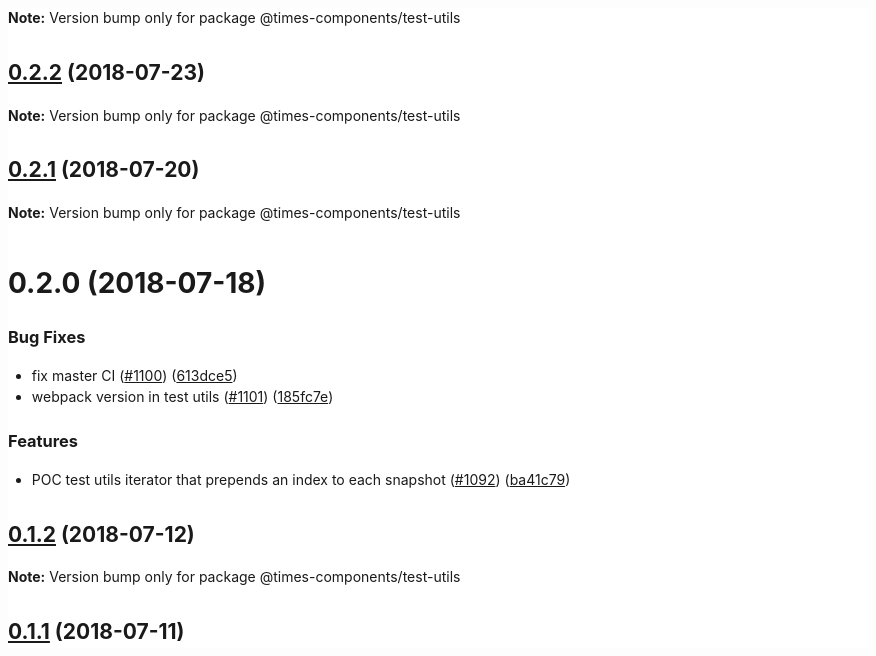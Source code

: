 


**Note:** Version bump only for package @times-components/test-utils

<a name="0.2.2"></a>
## [0.2.2](https://github.com/newsuk/times-components/compare/@times-components/test-utils@0.2.1...@times-components/test-utils@0.2.2) (2018-07-23)




**Note:** Version bump only for package @times-components/test-utils

<a name="0.2.1"></a>
## [0.2.1](https://github.com/newsuk/times-components/compare/@times-components/test-utils@0.2.0...@times-components/test-utils@0.2.1) (2018-07-20)




**Note:** Version bump only for package @times-components/test-utils

<a name="0.2.0"></a>
# 0.2.0 (2018-07-18)


### Bug Fixes

* fix master CI ([#1100](https://github.com/newsuk/times-components/issues/1100)) ([613dce5](https://github.com/newsuk/times-components/commit/613dce5))
* webpack version in test utils ([#1101](https://github.com/newsuk/times-components/issues/1101)) ([185fc7e](https://github.com/newsuk/times-components/commit/185fc7e))


### Features

* POC test utils iterator that prepends an index to each snapshot ([#1092](https://github.com/newsuk/times-components/issues/1092)) ([ba41c79](https://github.com/newsuk/times-components/commit/ba41c79))




<a name="0.1.2"></a>
## [0.1.2](https://github.com/newsuk/times-components/compare/@times-components/test-utils@0.1.1...@times-components/test-utils@0.1.2) (2018-07-12)




**Note:** Version bump only for package @times-components/test-utils

<a name="0.1.1"></a>
## [0.1.1](https://github.com/newsuk/times-components/compare/@times-components/test-utils@0.1.0...@times-components/test-utils@0.1.1) (2018-07-11)

